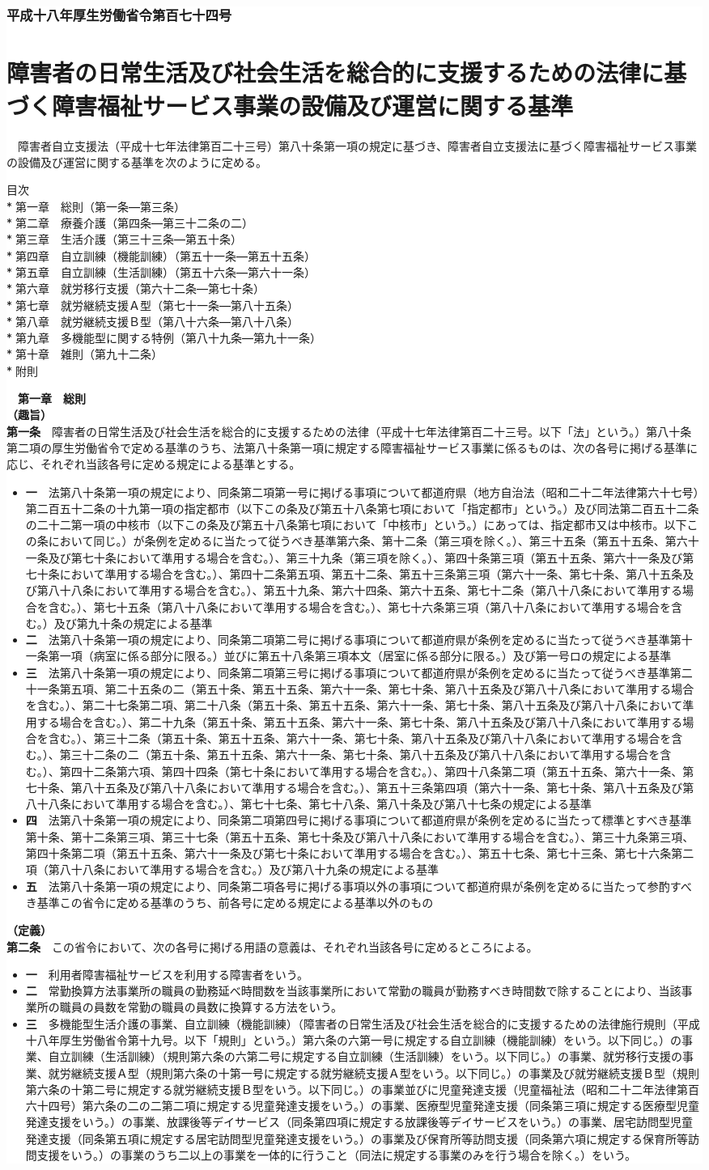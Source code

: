 ### 平成十八年厚生労働省令第百七十四号  
# 障害者の日常生活及び社会生活を総合的に支援するための法律に基づく障害福祉サービス事業の設備及び運営に関する基準  
　障害者自立支援法（平成十七年法律第百二十三号）第八十条第一項の規定に基づき、障害者自立支援法に基づく障害福祉サービス事業の設備及び運営に関する基準を次のように定める。  
  
目次  
	* 第一章　総則（第一条―第三条）  
	* 第二章　療養介護（第四条―第三十二条の二）  
	* 第三章　生活介護（第三十三条―第五十条）  
	* 第四章　自立訓練（機能訓練）（第五十一条―第五十五条）  
	* 第五章　自立訓練（生活訓練）（第五十六条―第六十一条）  
	* 第六章　就労移行支援（第六十二条―第七十条）  
	* 第七章　就労継続支援Ａ型（第七十一条―第八十五条）  
	* 第八章　就労継続支援Ｂ型（第八十六条―第八十八条）  
	* 第九章　多機能型に関する特例（第八十九条―第九十一条）  
	* 第十章　雑則（第九十二条）  
	* 附則  
  
&emsp;**第一章　総則**  
**（趣旨）**  
**第一条**　障害者の日常生活及び社会生活を総合的に支援するための法律（平成十七年法律第百二十三号。以下「法」という。）第八十条第二項の厚生労働省令で定める基準のうち、法第八十条第一項に規定する障害福祉サービス事業に係るものは、次の各号に掲げる基準に応じ、それぞれ当該各号に定める規定による基準とする。  
* **一**　法第八十条第一項の規定により、同条第二項第一号に掲げる事項について都道府県（地方自治法（昭和二十二年法律第六十七号）第二百五十二条の十九第一項の指定都市（以下この条及び第五十八条第七項において「指定都市」という。）及び同法第二百五十二条の二十二第一項の中核市（以下この条及び第五十八条第七項において「中核市」という。）にあっては、指定都市又は中核市。以下この条において同じ。）が条例を定めるに当たって従うべき基準第六条、第十二条（第三項を除く。）、第三十五条（第五十五条、第六十一条及び第七十条において準用する場合を含む。）、第三十九条（第三項を除く。）、第四十条第三項（第五十五条、第六十一条及び第七十条において準用する場合を含む。）、第四十二条第五項、第五十二条、第五十三条第三項（第六十一条、第七十条、第八十五条及び第八十八条において準用する場合を含む。）、第五十九条、第六十四条、第六十五条、第七十二条（第八十八条において準用する場合を含む。）、第七十五条（第八十八条において準用する場合を含む。）、第七十六条第三項（第八十八条において準用する場合を含む。）及び第九十条の規定による基準  
* **二**　法第八十条第一項の規定により、同条第二項第二号に掲げる事項について都道府県が条例を定めるに当たって従うべき基準第十一条第一項（病室に係る部分に限る。）並びに第五十八条第三項本文（居室に係る部分に限る。）及び第一号ロの規定による基準  
* **三**　法第八十条第一項の規定により、同条第二項第三号に掲げる事項について都道府県が条例を定めるに当たって従うべき基準第二十一条第五項、第二十五条の二（第五十条、第五十五条、第六十一条、第七十条、第八十五条及び第八十八条において準用する場合を含む。）、第二十七条第二項、第二十八条（第五十条、第五十五条、第六十一条、第七十条、第八十五条及び第八十八条において準用する場合を含む。）、第二十九条（第五十条、第五十五条、第六十一条、第七十条、第八十五条及び第八十八条において準用する場合を含む。）、第三十二条（第五十条、第五十五条、第六十一条、第七十条、第八十五条及び第八十八条において準用する場合を含む。）、第三十二条の二（第五十条、第五十五条、第六十一条、第七十条、第八十五条及び第八十八条において準用する場合を含む。）、第四十二条第六項、第四十四条（第七十条において準用する場合を含む。）、第四十八条第二項（第五十五条、第六十一条、第七十条、第八十五条及び第八十八条において準用する場合を含む。）、第五十三条第四項（第六十一条、第七十条、第八十五条及び第八十八条において準用する場合を含む。）、第七十七条、第七十八条、第八十条及び第八十七条の規定による基準  
* **四**　法第八十条第一項の規定により、同条第二項第四号に掲げる事項について都道府県が条例を定めるに当たって標準とすべき基準第十条、第十二条第三項、第三十七条（第五十五条、第七十条及び第八十八条において準用する場合を含む。）、第三十九条第三項、第四十条第二項（第五十五条、第六十一条及び第七十条において準用する場合を含む。）、第五十七条、第七十三条、第七十六条第二項（第八十八条において準用する場合を含む。）及び第八十九条の規定による基準  
* **五**　法第八十条第一項の規定により、同条第二項各号に掲げる事項以外の事項について都道府県が条例を定めるに当たって参酌すべき基準この省令に定める基準のうち、前各号に定める規定による基準以外のもの  
  
**（定義）**  
**第二条**　この省令において、次の各号に掲げる用語の意義は、それぞれ当該各号に定めるところによる。  
* **一**　利用者障害福祉サービスを利用する障害者をいう。  
* **二**　常勤換算方法事業所の職員の勤務延べ時間数を当該事業所において常勤の職員が勤務すべき時間数で除することにより、当該事業所の職員の員数を常勤の職員の員数に換算する方法をいう。  
* **三**　多機能型生活介護の事業、自立訓練（機能訓練）（障害者の日常生活及び社会生活を総合的に支援するための法律施行規則（平成十八年厚生労働省令第十九号。以下「規則」という。）第六条の六第一号に規定する自立訓練（機能訓練）をいう。以下同じ。）の事業、自立訓練（生活訓練）（規則第六条の六第二号に規定する自立訓練（生活訓練）をいう。以下同じ。）の事業、就労移行支援の事業、就労継続支援Ａ型（規則第六条の十第一号に規定する就労継続支援Ａ型をいう。以下同じ。）の事業及び就労継続支援Ｂ型（規則第六条の十第二号に規定する就労継続支援Ｂ型をいう。以下同じ。）の事業並びに児童発達支援（児童福祉法（昭和二十二年法律第百六十四号）第六条の二の二第二項に規定する児童発達支援をいう。）の事業、医療型児童発達支援（同条第三項に規定する医療型児童発達支援をいう。）の事業、放課後等デイサービス（同条第四項に規定する放課後等デイサービスをいう。）の事業、居宅訪問型児童発達支援（同条第五項に規定する居宅訪問型児童発達支援をいう。）の事業及び保育所等訪問支援（同条第六項に規定する保育所等訪問支援をいう。）の事業のうち二以上の事業を一体的に行うこと（同法に規定する事業のみを行う場合を除く。）をいう。  
  